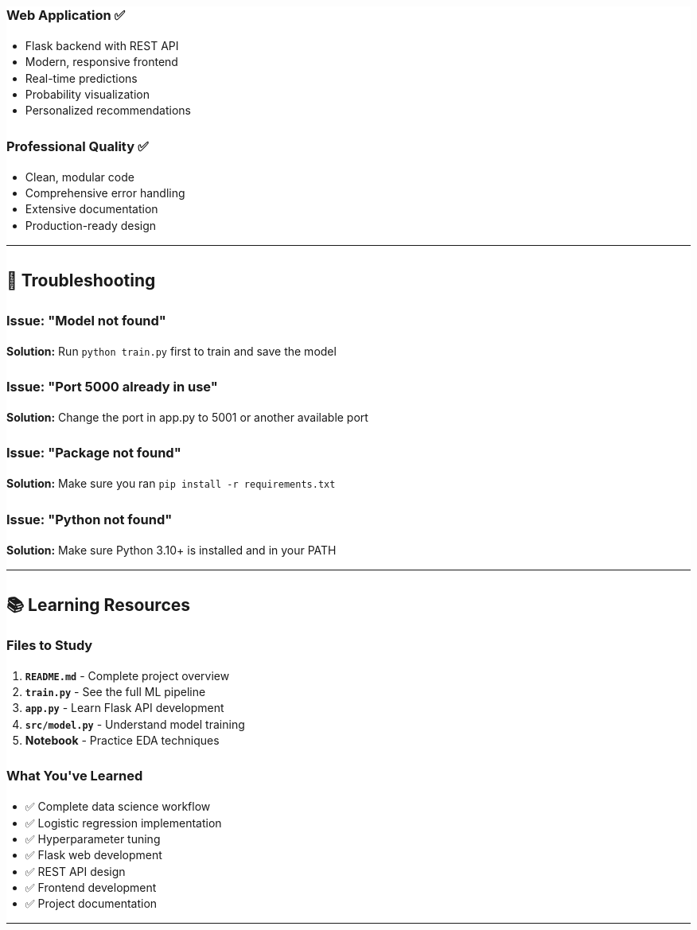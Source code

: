 ### Web Application ✅
- Flask backend with REST API
- Modern, responsive frontend
- Real-time predictions
- Probability visualization
- Personalized recommendations

### Professional Quality ✅
- Clean, modular code
- Comprehensive error handling
- Extensive documentation
- Production-ready design

---

## 🔧 Troubleshooting

### Issue: "Model not found"
**Solution:** Run `python train.py` first to train and save the model

### Issue: "Port 5000 already in use"
**Solution:** Change the port in app.py to 5001 or another available port

### Issue: "Package not found"
**Solution:** Make sure you ran `pip install -r requirements.txt`

### Issue: "Python not found"
**Solution:** Make sure Python 3.10+ is installed and in your PATH

---

## 📚 Learning Resources

### Files to Study
1. **`README.md`** - Complete project overview
2. **`train.py`** - See the full ML pipeline
3. **`app.py`** - Learn Flask API development
4. **`src/model.py`** - Understand model training
5. **Notebook** - Practice EDA techniques

### What You've Learned
- ✅ Complete data science workflow
- ✅ Logistic regression implementation
- ✅ Hyperparameter tuning
- ✅ Flask web development
- ✅ REST API design
- ✅ Frontend development
- ✅ Project documentation

---